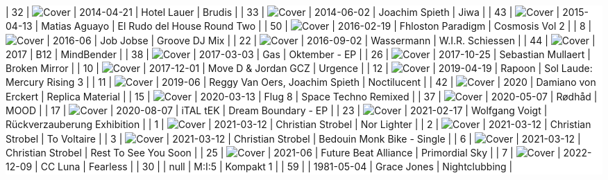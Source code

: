 | 32 | ![Cover](https://i.discogs.com/g3OEPt0B0gnKLwnnfr_NQJ6wKXzccVl_8CoD5OlDCSs/rs:fit/g:sm/q:40/h:150/w:150/czM6Ly9kaXNjb2dz/LWRhdGFiYXNlLWlt/YWdlcy9SLTU2Mjk2/MzQtMTQxMDg2NTk5/OS01MzcyLmpwZWc.jpeg) | 2014-04-21 | Hotel Lauer | Brudis |
| 33 | ![Cover](https://i.discogs.com/RbRUeWsgr50gDDzplfNnddnwMX9y2DnKuDH8bOYcpQo/rs:fit/g:sm/q:40/h:150/w:150/czM6Ly9kaXNjb2dz/LWRhdGFiYXNlLWlt/YWdlcy9SLTU3Nzkz/MDctMTQwMjQyMjUw/Ny00MTA4LmpwZWc.jpeg) | 2014-06-02 | Joachim Spieth | Jiwa |
| 43 | ![Cover](https://i.discogs.com/mkHrwBDMJpcbcCtJLaDCC7aDf6OWYTNduBHHwnxcFB8/rs:fit/g:sm/q:40/h:150/w:150/czM6Ly9kaXNjb2dz/LWRhdGFiYXNlLWlt/YWdlcy9SLTY5Mzgy/NDUtMTQyOTk1NzQ4/NS04MzIwLmpwZWc.jpeg) | 2015-04-13 | Matias Aguayo | El Rudo del House Round Two |
| 50 | ![Cover](https://i.discogs.com/k57DXLlE2a3bRpPaeuhYlk9y-REufOmWEGupaeGsu8I/rs:fit/g:sm/q:40/h:150/w:150/czM6Ly9kaXNjb2dz/LWRhdGFiYXNlLWlt/YWdlcy9SLTg3OTc3/MzItMTQ2ODk3MzIz/NC04MjUwLmpwZWc.jpeg) | 2016-02-19 | Fhloston Paradigm | Cosmosis Vol 2 |
| 8 | ![Cover](https://i.discogs.com/h1B_wAjgIwPNF7DM4eyd8ETBBLmiUbGT6ftsfNkhMMY/rs:fit/g:sm/q:40/h:150/w:150/czM6Ly9kaXNjb2dz/LWRhdGFiYXNlLWlt/YWdlcy9SLTg2NzAx/MDgtMTQ2NjI4MDQy/Ni0zMjQ2LmpwZWc.jpeg) | 2016-06 | Job Jobse | Groove DJ Mix |
| 22 | ![Cover](https://i.discogs.com/Wvv6H89yc7vjx5JL9fDYO6Mq354RUOQ8Zv4KfCgmvxI/rs:fit/g:sm/q:40/h:150/w:150/czM6Ly9kaXNjb2dz/LWRhdGFiYXNlLWlt/YWdlcy9SLTkwNzU5/NTktMTQ3NDMzNjQx/MC04NzY2LmpwZWc.jpeg) | 2016-09-02 | Wassermann | W.I.R. Schiessen |
| 44 | ![Cover](https://i.discogs.com/TL9_PQyaG14vaCeG94spuuhFQqpjRjAa7lPNSsojgZ8/rs:fit/g:sm/q:40/h:150/w:150/czM6Ly9kaXNjb2dz/LWRhdGFiYXNlLWlt/YWdlcy9SLTkyNTQ3/NTgtMTQ3NzYwNDM5/Ny02MjUxLmpwZWc.jpeg) | 2017 | B12 | MindBender |
| 38 | ![Cover](https://i.discogs.com/ShfndwREGsxy853LYxsPTX8oZge7NgzHDpItNzg9VjU/rs:fit/g:sm/q:40/h:150/w:150/czM6Ly9kaXNjb2dz/LWRhdGFiYXNlLWlt/YWdlcy9SLTQ1ODI3/LTEyMjEzOTUwOTku/anBlZw.jpeg) | 2017-03-03 | Gas | Oktember - EP |
| 26 | ![Cover](https://i.discogs.com/mw5BJlKiZ26uD0P5ygU8pCfoRb89yMsN1mJ7NwD-6Eg/rs:fit/g:sm/q:40/h:150/w:150/czM6Ly9kaXNjb2dz/LWRhdGFiYXNlLWlt/YWdlcy9SLTExMDUx/MzYwLTE1MDg5NDE4/NDAtMjY2MC5qcGVn.jpeg) | 2017-10-25 | Sebastian Mullaert | Broken Mirror |
| 10 | ![Cover](https://i.discogs.com/zje7F3cmEaQ9flXFpvtE6EJi9-qRl0d9hyrTqx8BCu8/rs:fit/g:sm/q:40/h:150/w:150/czM6Ly9kaXNjb2dz/LWRhdGFiYXNlLWlt/YWdlcy9SLTExMjE5/ODI2LTE1MTIxMzM0/MzEtMTA5OS5qcGVn.jpeg) | 2017-12-01 | Move D &amp; Jordan GCZ | Urgence |
| 12 | ![Cover](https://i.discogs.com/2qoaGcUUkZPXz8MDjnHKmfLuWK7q-nF9CpmiOEndD64/rs:fit/g:sm/q:40/h:150/w:150/czM6Ly9kaXNjb2dz/LWRhdGFiYXNlLWlt/YWdlcy9SLTEzNTE1/NzY3LTE1NTYyNjI1/OTQtODM1Mi5qcGVn.jpeg) | 2019-04-19 | Rapoon | Sol Laude: Mercury Rising 3 |
| 11 | ![Cover](https://i.discogs.com/uCUeYYkkm0lQA2hPwJCayQurH8z6vG9Qmmx_rqKZKzs/rs:fit/g:sm/q:40/h:150/w:150/czM6Ly9kaXNjb2dz/LWRhdGFiYXNlLWlt/YWdlcy9SLTEzNjEw/NDM1LTE1NTgyNjY4/OTctNDc0OS5qcGVn.jpeg) | 2019-06 | Reggy Van Oers, Joachim Spieth | Noctilucent |
| 42 | ![Cover](https://i.discogs.com/wvjXEY6BfRWhLPpRnI8bNmZQZrbp6joLW4D4I7RTSp8/rs:fit/g:sm/q:40/h:150/w:150/czM6Ly9kaXNjb2dz/LWRhdGFiYXNlLWlt/YWdlcy9SLTE2NTQ0/Mjc3LTE2MDgzOTkw/MDUtODM3MS5qcGVn.jpeg) | 2020 | Damiano von Erckert | Replica Material |
| 15 | ![Cover](https://i.discogs.com/h7ry3T0u_oOpgX59_s_wLdElDLl5ZORrByR2xZGcvi0/rs:fit/g:sm/q:40/h:150/w:150/czM6Ly9kaXNjb2dz/LWRhdGFiYXNlLWlt/YWdlcy9SLTE1MDY0/NTIyLTE1ODYyMDM0/MDktNDkyMi5qcGVn.jpeg) | 2020-03-13 | Flug 8 | Space Techno Remixed |
| 37 | ![Cover](https://i.discogs.com/hnQv9MnWVx5rj-rdsDVlMdO5zgeC0ZlJizpf84WGtO8/rs:fit/g:sm/q:40/h:150/w:150/czM6Ly9kaXNjb2dz/LWRhdGFiYXNlLWlt/YWdlcy9SLTE1Mjc3/MzAwLTE1ODkwNjM0/ODItMTYwMC5qcGVn.jpeg) | 2020-05-07 | Rødhåd | MOOD |
| 17 | ![Cover](https://i.discogs.com/8th4zbcT3pX7CH_A-ET3zDAHvoh1l1qM1EhR8u6I2Tc/rs:fit/g:sm/q:40/h:150/w:150/czM6Ly9kaXNjb2dz/LWRhdGFiYXNlLWlt/YWdlcy9SLTM4OTc0/NTAtMTM0ODQ4MzM2/MS04NjM5LmpwZWc.jpeg) | 2020-08-07 | iTAL tEK | Dream Boundary - EP |
| 23 | ![Cover](https://i.discogs.com/YJFEaEF1gNu5tZvl9NAhOMmKZHw0NQ_8ClQMzKtdQpk/rs:fit/g:sm/q:40/h:150/w:150/czM6Ly9kaXNjb2dz/LWRhdGFiYXNlLWlt/YWdlcy9SLTE3NDU1/OTAwLTE2MTM1NjIz/MjUtMzgwMy5qcGVn.jpeg) | 2021-02-17 | Wolfgang Voigt | Rückverzauberung Exhibition |
| 1 | ![Cover](https://i.discogs.com/3K_sSXPrsyf6CT92ZMkv4kgyTsYw-3r7zAkjhaMi8TY/rs:fit/g:sm/q:40/h:150/w:150/czM6Ly9kaXNjb2dz/LWRhdGFiYXNlLWlt/YWdlcy9SLTI1NDE3/Nzc3LTE2NzA2MjQz/MjMtNDUzNS5qcGVn.jpeg) | 2021-03-12 | Christian Strobel | Nor Lighter |
| 2 | ![Cover](https://i.discogs.com/3K_sSXPrsyf6CT92ZMkv4kgyTsYw-3r7zAkjhaMi8TY/rs:fit/g:sm/q:40/h:150/w:150/czM6Ly9kaXNjb2dz/LWRhdGFiYXNlLWlt/YWdlcy9SLTI1NDE3/Nzc3LTE2NzA2MjQz/MjMtNDUzNS5qcGVn.jpeg) | 2021-03-12 | Christian Strobel | To Voltaire |
| 3 | ![Cover](https://i.discogs.com/3K_sSXPrsyf6CT92ZMkv4kgyTsYw-3r7zAkjhaMi8TY/rs:fit/g:sm/q:40/h:150/w:150/czM6Ly9kaXNjb2dz/LWRhdGFiYXNlLWlt/YWdlcy9SLTI1NDE3/Nzc3LTE2NzA2MjQz/MjMtNDUzNS5qcGVn.jpeg) | 2021-03-12 | Christian Strobel | Bedouin Monk Bike - Single |
| 6 | ![Cover](https://i.discogs.com/3K_sSXPrsyf6CT92ZMkv4kgyTsYw-3r7zAkjhaMi8TY/rs:fit/g:sm/q:40/h:150/w:150/czM6Ly9kaXNjb2dz/LWRhdGFiYXNlLWlt/YWdlcy9SLTI1NDE3/Nzc3LTE2NzA2MjQz/MjMtNDUzNS5qcGVn.jpeg) | 2021-03-12 | Christian Strobel | Rest To See You Soon |
| 25 | ![Cover](https://i.discogs.com/YS4-WtM_nmXAynFlvZWmPGmdTFRS9cEfkWN9z0lFbQg/rs:fit/g:sm/q:40/h:150/w:150/czM6Ly9kaXNjb2dz/LWRhdGFiYXNlLWlt/YWdlcy9SLTE4NTEw/MjY4LTE2MTk2OTA2/MDItMjQ5NC5qcGVn.jpeg) | 2021-06 | Future Beat Alliance | Primordial Sky |
| 7 | ![Cover](https://i.discogs.com/r00h5U0_HfkkRXBb2g4F9LWrrlmX_hy6nnLlUIF3khU/rs:fit/g:sm/q:40/h:150/w:150/czM6Ly9kaXNjb2dz/LWRhdGFiYXNlLWlt/YWdlcy9SLTI1NjA1/NTg5LTE2NzIzNDA2/MzItNjc5OS5qcGVn.jpeg) | 2022-12-09 | CC Luna | Fearless |
| 30 |  | null | M:I:5 | Kompakt 1 |
| 59 |  | 1981-05-04 | Grace Jones | Nightclubbing |
